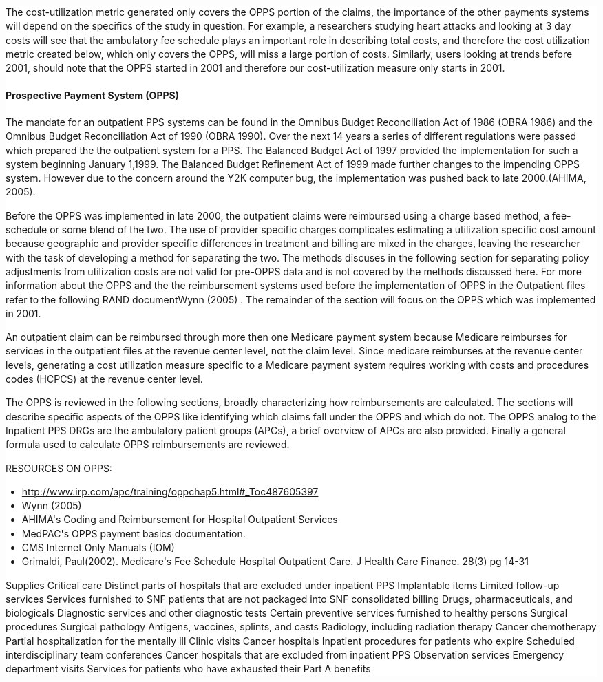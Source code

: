 [^52]: A summary of changes to ASC payment rates made prior to CY 1998 may be found in the June 12, 1998 proposed rule (63 FR 32292). The 1998 rule proposed to rebase the ASC payment rates using cost, charge, and utilization data collected by a 1994 survey of ASCs. In that proposed rule, we also proposed to refine the rate setting methodology that was implemented in the February 8, 1990 Federal Register

The cost-utilization metric generated only covers the OPPS portion of the claims, the importance of the other payments systems will depend on the specifics of the study in question. For example, a researchers studying heart attacks and looking at 3 day costs will see that the ambulatory fee schedule plays an important role in describing total costs, and therefore the cost utilization metric created below, which only covers the OPPS, will miss a large portion of costs. Similarly, users looking at trends before 2001, should note that the OPPS started in 2001 and therefore our cost-utilization measure only starts in 2001.

#### Prospective Payment System (OPPS)

The mandate for an outpatient PPS systems can be found in the Omnibus Budget Reconciliation Act of 1986 (OBRA 1986) and the Omnibus Budget Reconciliation Act of 1990 (OBRA 1990). Over the next 14 years a series of different regulations were passed which prepared the the outpatient system for a PPS. The Balanced Budget Act of 1997 provided the implementation for such a system beginning January 1,1999. The Balanced Budget Refinement Act of 1999 made further changes to the impending OPPS system. However due to the concern around the Y2K computer bug, the implementation was pushed back to late 2000.(AHIMA, 2005).

Before the OPPS was implemented in late 2000, the outpatient claims were reimbursed using a charge based method, a fee-schedule or some blend of the two. The use of provider specific charges complicates estimating a utilization specific cost amount because geographic and provider specific differences in treatment and billing are mixed in the charges, leaving the researcher with the task of developing a method for separating the two. The methods discuses in the following section for separating policy adjustments from utilization costs are not valid for pre-OPPS data and is not covered by the methods discussed here. For more information about the OPPS and the the reimbursement systems used before the implementation of OPPS in the Outpatient files refer to the following RAND documentWynn (2005) . The remainder of the section will focus on the OPPS which was implemented in 2001.

An outpatient claim can be reimbursed through more then one Medicare payment system because Medicare reimburses for services in the outpatient files at the revenue center level, not the claim level. Since medicare reimburses at the revenue center levels, generating a cost utilization measure specific to a Medicare payment system requires working with costs and procedures codes (HCPCS) at the revenue center level.

The OPPS is reviewed in the following sections, broadly characterizing how reimbursements are calculated. The sections will describe specific aspects of the OPPS like identifying which claims fall under the OPPS and which do not. The OPPS analog to the Inpatient PPS DRGs are the ambulatory patient groups (APCs), a brief overview of APCs are also provided. Finally a general formula used to calculate OPPS reimbursements are reviewed.

RESOURCES ON OPPS:

- http://www.irp.com/apc/training/oppchap5.html#_Toc487605397
- Wynn (2005)
- AHIMA's Coding and Reimbursement for Hospital Outpatient Services
- MedPAC's OPPS payment basics documentation.
- CMS Internet Only Manuals (IOM)
- Grimaldi, Paul(2002). Medicare's Fee Schedule Hospital Outpatient Care. J Health Care Finance. 28(3) pg 14-31

Supplies	Critical care	Distinct parts of hospitals that are excluded under inpatient PPS	Implantable items	Limited follow-up services	Services furnished to SNF patients that are not packaged into SNF consolidated billing	Drugs, pharmaceuticals, and biologicals	Diagnostic services and other diagnostic tests	Certain preventive services furnished to healthy persons	Surgical procedures	Surgical pathology	Antigens, vaccines, splints, and casts	Radiology, including radiation therapy	Cancer chemotherapy	Partial hospitalization for the mentally ill	Clinic visits	Cancer hospitals	Inpatient procedures for patients who expire	Scheduled interdisciplinary team conferences	Cancer hospitals that are excluded from inpatient PPS	Observation services	Emergency department visits	Services for patients who have exhausted their Part A benefits


[^48]: [ http://www.commonwealthfund.org/Innovations/State-Profiles/2010/Jan/Maryland-All-Payer.aspx]( http://www.commonwealthfund.org/Innovations/State-Profiles/2010/Jan/Maryland-All-Payer.aspx)
[^49]: Thanks to Jonathan Holmes for pointing this out.
[^50]: A modifier is shown if there is a technical component (modifier `TC`) and a professional component (PC) (modifier `-26`) for the service. If there is a PC and a `TC` for the service, Addendum B contains three entries for the code: One for the global values (both professional and technical); one for modifier `-26` (PC); and one for modifier `TC`. The global service is not designated by a modifier, and physicians must bill using the code without a modifier if the physician furnishes both the PC and the `TC` of the service. Modifier `-53` is shown for a discontinued procedure. There will be RVUs for the code (CPT code 45378) with this modifier - Federal Register Vol. 66 No. 212/Thursday, November 1, 2001/Rules and Regulations pg. 55295-55503
[^51]: This paragraph was taken from the following [website](http://www.ahcancal.org/facility_operations/medicare/Pages/2010MedicarePartBFeeSchedule.aspx). The statements were verified. [This document](http://www.gpo.gov/fdsys/pkg/PLAW-111publ192/pdf/PLAW-111publ192.pdf) also explains the 2.2% uprate.
[^54]: One year Addendum B was miscalculated due to a programming error